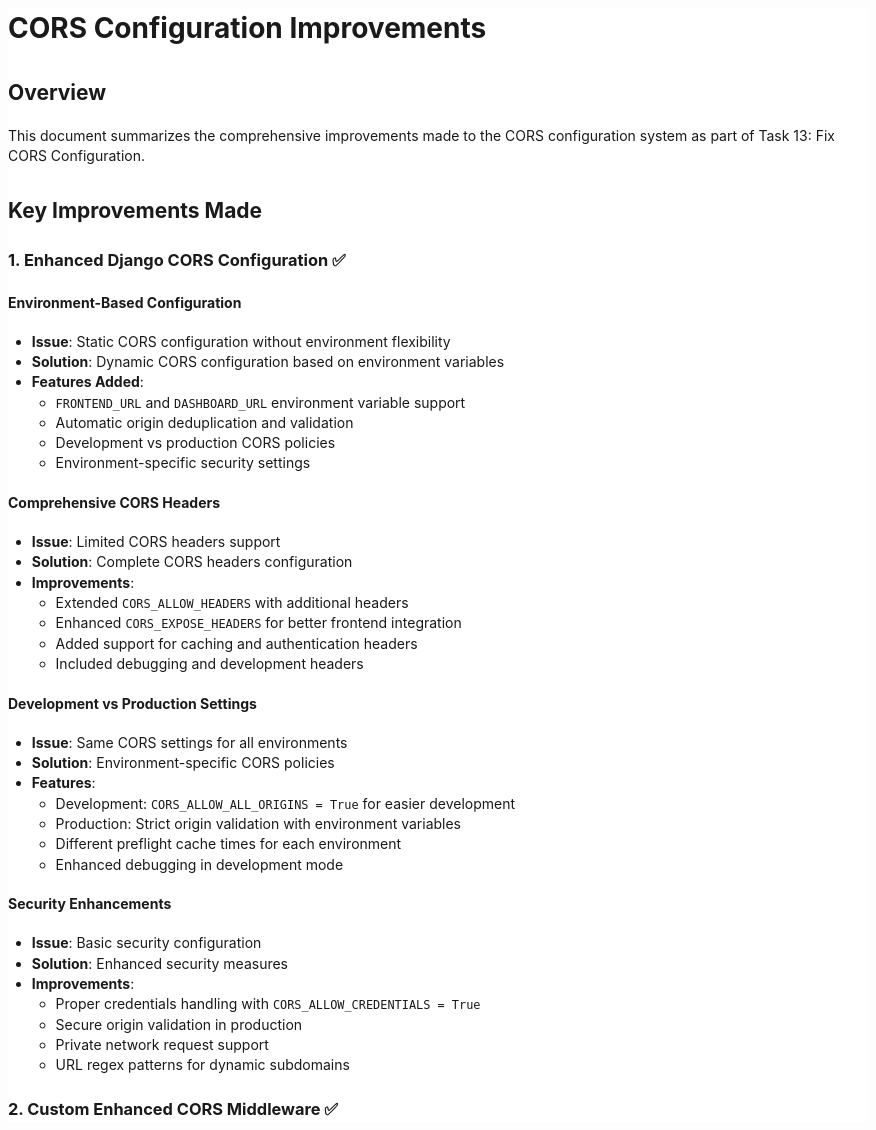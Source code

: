 # CORS Configuration Improvements

## Overview
This document summarizes the comprehensive improvements made to the CORS configuration system as part of Task 13: Fix CORS Configuration.

## Key Improvements Made

### 1. Enhanced Django CORS Configuration ✅

#### **Environment-Based Configuration**
- **Issue**: Static CORS configuration without environment flexibility
- **Solution**: Dynamic CORS configuration based on environment variables
- **Features Added**:
  - `FRONTEND_URL` and `DASHBOARD_URL` environment variable support
  - Automatic origin deduplication and validation
  - Development vs production CORS policies
  - Environment-specific security settings

#### **Comprehensive CORS Headers**
- **Issue**: Limited CORS headers support
- **Solution**: Complete CORS headers configuration
- **Improvements**:
  - Extended `CORS_ALLOW_HEADERS` with additional headers
  - Enhanced `CORS_EXPOSE_HEADERS` for better frontend integration
  - Added support for caching and authentication headers
  - Included debugging and development headers

#### **Development vs Production Settings**
- **Issue**: Same CORS settings for all environments
- **Solution**: Environment-specific CORS policies
- **Features**:
  - Development: `CORS_ALLOW_ALL_ORIGINS = True` for easier development
  - Production: Strict origin validation with environment variables
  - Different preflight cache times for each environment
  - Enhanced debugging in development mode

#### **Security Enhancements**
- **Issue**: Basic security configuration
- **Solution**: Enhanced security measures
- **Improvements**:
  - Proper credentials handling with `CORS_ALLOW_CREDENTIALS = True`
  - Secure origin validation in production
  - Private network request support
  - URL regex patterns for dynamic subdomains

### 2. Custom Enhanced CORS Middleware ✅
